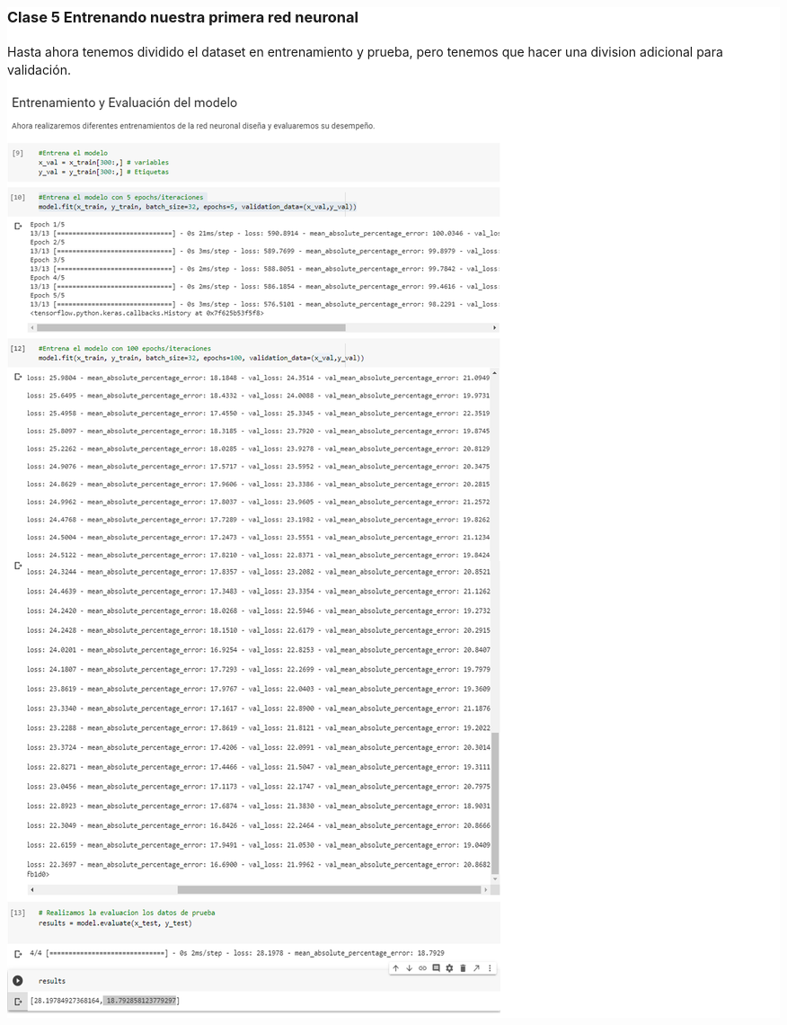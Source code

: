 ### Clase 5 Entrenando nuestra primera red neuronal

Hasta ahora tenemos dividido el dataset en entrenamiento y prueba, pero tenemos que hacer una division adicional para validación.

![entrenando_red_neuronal](src/entrenando_red_neuronal.png)
